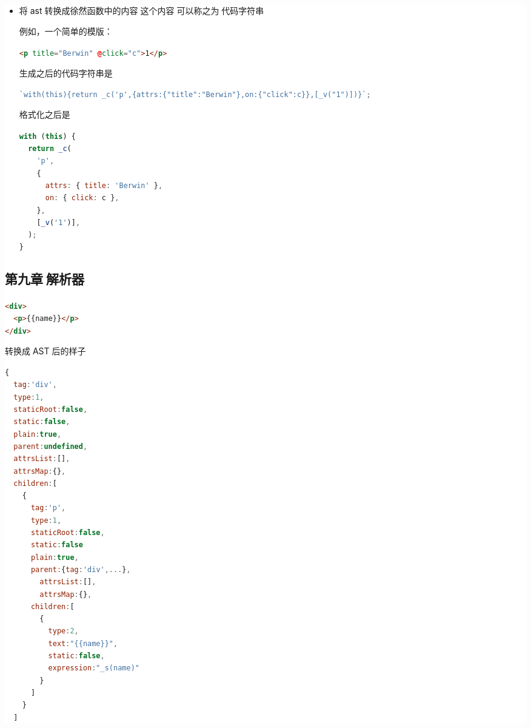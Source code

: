 - 将 ast 转换成徐然函数中的内容 这个内容 可以称之为 代码字符串

  例如，一个简单的模版：

  ```html
  <p title="Berwin" @click="c">1</p>
  ```

  生成之后的代码字符串是

  ```js
  `with(this){return _c('p',{attrs:{"title":"Berwin"},on:{"click":c}},[_v("1")])}`;
  ```

  格式化之后是

  ```js
  with (this) {
    return _c(
      'p',
      {
        attrs: { title: 'Berwin' },
        on: { click: c },
      },
      [_v('1')],
    );
  }
  ```

## 第九章 解析器

```html
<div>
  <p>{{name}}</p>
</div>
```

转换成 AST 后的样子

```js
{
  tag:'div',
  type:1,
  staticRoot:false,
  static:false,
  plain:true,
  parent:undefined,
  attrsList:[],
  attrsMap:{},
  children:[
    {
      tag:'p',
      type:1,
      staticRoot:false,
      static:false
      plain:true,
      parent:{tag:'div',...},
    	attrsList:[],
    	attrsMap:{},
      children:[
        {
          type:2,
          text:"{{name}}",
          static:false,
          expression:"_s(name)"
        }
      ]
    }
  ]
```